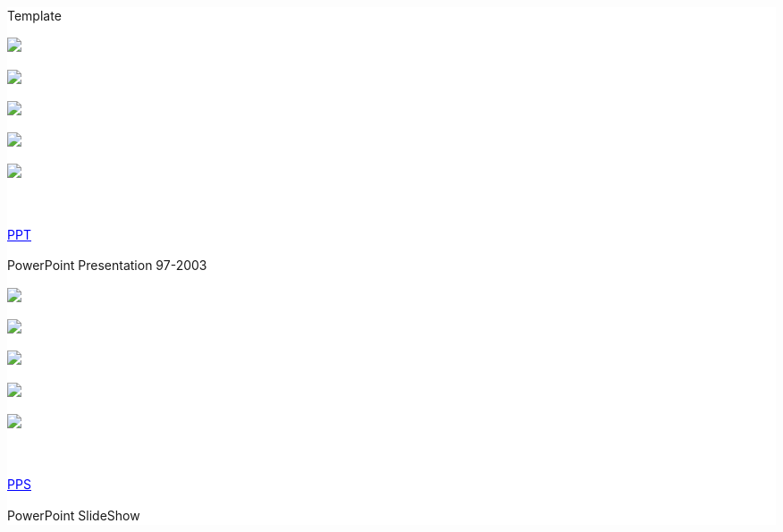 Template</p></td><td class="confluenceTd"><p><img class="confluence-embedded-image confluence-external-resource" src="https://wiki.lisbon.dynabic.com/download/attachments/29427630/check.png?version=1&amp;modificationDate=1568642401000&amp;api=v2" data-image-src="https://wiki.lisbon.dynabic.com/download/attachments/29427630/check.png?version=1&amp;modificationDate=1568642401000&amp;api=v2"></p></td><td class="confluenceTd"><p><img class="confluence-embedded-image confluence-external-resource" src="https://wiki.lisbon.dynabic.com/download/attachments/29427630/check.png?version=1&amp;modificationDate=1568642401000&amp;api=v2" data-image-src="https://wiki.lisbon.dynabic.com/download/attachments/29427630/check.png?version=1&amp;modificationDate=1568642401000&amp;api=v2"></p></td><td colspan="1" class="confluenceTd"><p><img class="confluence-embedded-image confluence-external-resource" src="https://wiki.lisbon.dynabic.com/download/attachments/29427630/check.png?version=1&amp;modificationDate=1568642401000&amp;api=v2" data-image-src="https://wiki.lisbon.dynabic.com/download/attachments/29427630/check.png?version=1&amp;modificationDate=1568642401000&amp;api=v2"></p></td><td colspan="1" class="confluenceTd"><p><img class="confluence-embedded-image confluence-external-resource" src="https://wiki.lisbon.dynabic.com/download/attachments/29427630/check.png?version=1&amp;modificationDate=1568642401000&amp;api=v2" data-image-src="https://wiki.lisbon.dynabic.com/download/attachments/29427630/check.png?version=1&amp;modificationDate=1568642401000&amp;api=v2"></p></td><td colspan="1" class="confluenceTd"><p><img class="confluence-embedded-image confluence-external-resource" src="https://wiki.lisbon.dynabic.com/download/attachments/29427630/check.png?version=1&amp;modificationDate=1568642401000&amp;api=v2" data-image-src="https://wiki.lisbon.dynabic.com/download/attachments/29427630/check.png?version=1&amp;modificationDate=1568642401000&amp;api=v2"></p></td><td colspan="1" class="confluenceTd">&nbsp;</td></tr><tr><td class="confluenceTd"><p><a href="https://wiki.fileformat.com/presentation/ppt/" class="external-link" rel="nofollow"><span style="color: rgb(0, 0, 255);"><span style="text-decoration-line: underline;">PPT</span></span></a></p></td><td class="confluenceTd"><p>PowerPoint Presentation 97-2003</p></td><td class="confluenceTd"><p><img class="confluence-embedded-image confluence-external-resource" src="https://wiki.lisbon.dynabic.com/download/attachments/29427630/check.png?version=1&amp;modificationDate=1568642401000&amp;api=v2" data-image-src="https://wiki.lisbon.dynabic.com/download/attachments/29427630/check.png?version=1&amp;modificationDate=1568642401000&amp;api=v2"></p></td><td class="confluenceTd"><p><img class="confluence-embedded-image confluence-external-resource" src="https://wiki.lisbon.dynabic.com/download/attachments/29427630/check.png?version=1&amp;modificationDate=1568642401000&amp;api=v2" data-image-src="https://wiki.lisbon.dynabic.com/download/attachments/29427630/check.png?version=1&amp;modificationDate=1568642401000&amp;api=v2"></p></td><td colspan="1" class="confluenceTd"><p><img class="confluence-embedded-image confluence-external-resource" src="https://wiki.lisbon.dynabic.com/download/attachments/29427630/check.png?version=1&amp;modificationDate=1568642401000&amp;api=v2" data-image-src="https://wiki.lisbon.dynabic.com/download/attachments/29427630/check.png?version=1&amp;modificationDate=1568642401000&amp;api=v2"></p></td><td colspan="1" class="confluenceTd"><p><img class="confluence-embedded-image confluence-external-resource" src="https://wiki.lisbon.dynabic.com/download/attachments/29427630/check.png?version=1&amp;modificationDate=1568642401000&amp;api=v2" data-image-src="https://wiki.lisbon.dynabic.com/download/attachments/29427630/check.png?version=1&amp;modificationDate=1568642401000&amp;api=v2"></p></td><td colspan="1" class="confluenceTd"><p><img class="confluence-embedded-image confluence-external-resource" src="https://wiki.lisbon.dynabic.com/download/attachments/29427630/check.png?version=1&amp;modificationDate=1568642401000&amp;api=v2" data-image-src="https://wiki.lisbon.dynabic.com/download/attachments/29427630/check.png?version=1&amp;modificationDate=1568642401000&amp;api=v2"></p></td><td colspan="1" class="confluenceTd">&nbsp;</td></tr><tr><td class="confluenceTd"><p><a href="https://wiki.fileformat.com/presentation/pps/" class="external-link" rel="nofollow"><span style="color: rgb(0, 0, 255);"><span style="text-decoration-line: underline;">PPS</span></span></a></p></td><td class="confluenceTd"><p>PowerPoint SlideShow